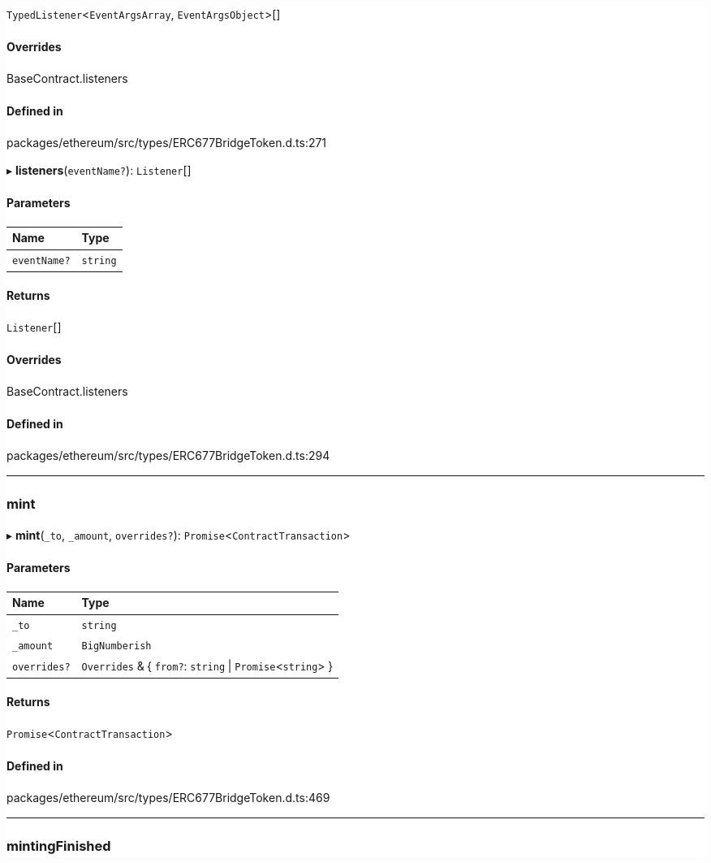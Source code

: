 `TypedListener`<`EventArgsArray`, `EventArgsObject`\>[]

#### Overrides

BaseContract.listeners

#### Defined in

packages/ethereum/src/types/ERC677BridgeToken.d.ts:271

▸ **listeners**(`eventName?`): `Listener`[]

#### Parameters

| Name | Type |
| :------ | :------ |
| `eventName?` | `string` |

#### Returns

`Listener`[]

#### Overrides

BaseContract.listeners

#### Defined in

packages/ethereum/src/types/ERC677BridgeToken.d.ts:294

___

### mint

▸ **mint**(`_to`, `_amount`, `overrides?`): `Promise`<`ContractTransaction`\>

#### Parameters

| Name | Type |
| :------ | :------ |
| `_to` | `string` |
| `_amount` | `BigNumberish` |
| `overrides?` | `Overrides` & { `from?`: `string` \| `Promise`<`string`\>  } |

#### Returns

`Promise`<`ContractTransaction`\>

#### Defined in

packages/ethereum/src/types/ERC677BridgeToken.d.ts:469

___

### mintingFinished
